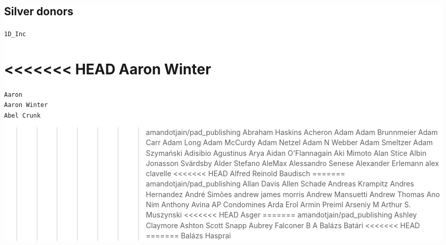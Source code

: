 ## Silver donors

    1D_Inc
<<<<<<< HEAD
    Aaron Winter
=======
    Aaron
    Aaron Winter
    Abel Crunk
>>>>>>> amandotjain/pad_publishing
    Abraham Haskins
    Acheron
    Adam
    Adam Brunnmeier
    Adam  Carr
    Adam Long
    Adam McCurdy
    Adam Netzel
    Adam N Webber
    Adam Smeltzer
    Adam Szymański
    Adisibio
    Agustinus Arya
    Aidan O'Flannagain
    Aki Mimoto
    Alan Stice
    Albin Jonasson Svärdsby
    Alder Stefano
    AleMax
    Alessandro Senese
    Alexander Erlemann
    alex clavelle
<<<<<<< HEAD
    Alfred Reinold Baudisch
=======
>>>>>>> amandotjain/pad_publishing
    Allan Davis
    Allen Schade
    Andreas Krampitz
    Andres Hernandez
    André Simões
    andrew james morris
    Andrew Mansuetti
    Andrew Thomas
    Ano Nim
    Anthony Avina
    AP Condomines
    Arda Erol
    Armin Preiml
    Arseniy M
    Arthur S. Muszynski
<<<<<<< HEAD
    Asger
=======
>>>>>>> amandotjain/pad_publishing
    Ashley Claymore
    Ashton Scott Snapp
    Aubrey Falconer
    B A
    Balázs Batári
<<<<<<< HEAD
=======
    Balázs Hasprai